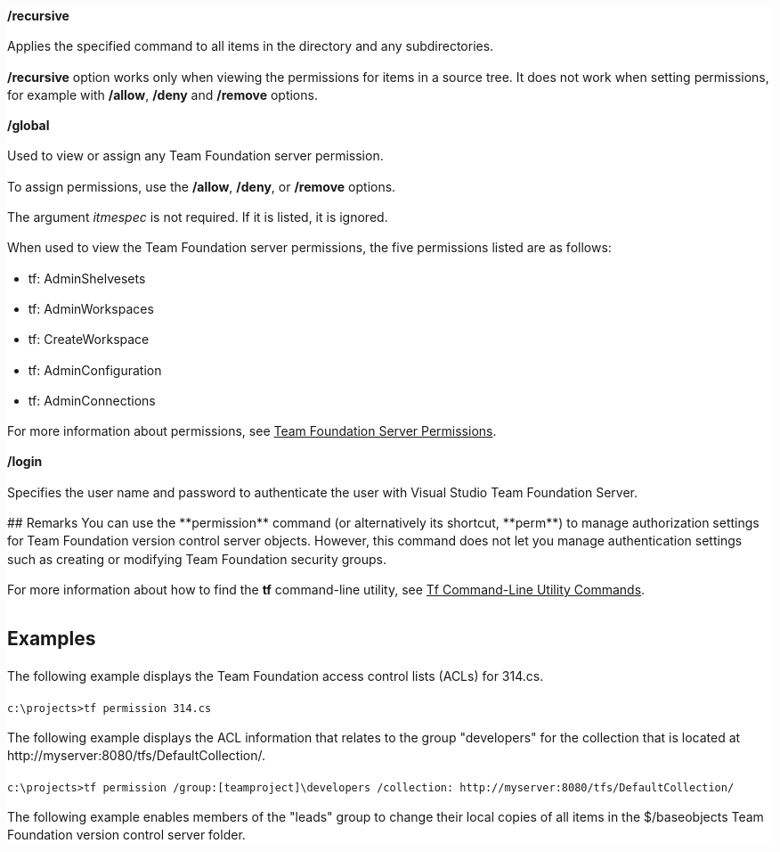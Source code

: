 <td><p><strong>/recursive</strong></p></td>
<td><p>Applies the specified command to all items in the directory and any subdirectories.</p>
<p><strong>/recursive</strong> option works only when viewing the permissions for items in a source tree. It does not work when setting permissions, for example with <strong>/allow</strong>, <strong>/deny</strong> and <strong>/remove</strong> options.</p></td>
</tr>
<tr>
<td><p><strong>/global</strong></p></td>
<td><p>Used to view or assign any Team Foundation server permission.</p>
<p>To assign permissions, use the <strong>/allow</strong>, <strong>/deny</strong>, or <strong>/remove</strong> options.</p>
<p>The argument <em>itmespec</em> is not required. If it is listed, it is ignored.</p>
<p>When used to view the Team Foundation server permissions, the five permissions listed are as follows:</p>
<ul>
<li><p>tf: AdminShelvesets</p></li>
<li><p>tf: AdminWorkspaces</p></li>
<li><p>tf: CreateWorkspace</p></li>
<li><p>tf: AdminConfiguration</p></li>
<li><p>tf: AdminConnections</p></li>
</ul>
<p>For more information about permissions, see <a href="../security/permissions.md">Team Foundation Server Permissions</a>.</p></td>
</tr>
<tr>
<td><p><strong>/login</strong></p></td>
<td><p>Specifies the user name and password to authenticate the user with Visual Studio Team Foundation Server.</p></td>
</tr>
</tbody>
</table>
## Remarks
You can use the **permission** command (or alternatively its shortcut, **perm**) to manage authorization settings for Team Foundation version control server objects. However, this command does not let you manage authentication settings such as creating or modifying Team Foundation security groups.

For more information about how to find the **tf** command-line utility, see [Tf Command-Line Utility Commands](https://msdn.microsoft.com/library/z51z7zy0).
## Examples
The following example displays the Team Foundation access control lists (ACLs) for 314.cs.

    c:\projects>tf permission 314.cs

The following example displays the ACL information that relates to the group "developers" for the collection that is located at http://myserver:8080/tfs/DefaultCollection/.

    c:\projects>tf permission /group:[teamproject]\developers /collection: http://myserver:8080/tfs/DefaultCollection/

The following example enables members of the "leads" group to change their local copies of all items in the $/baseobjects Team Foundation version control server folder.


[//]: # (monikerRange: '>= tfs-2015')